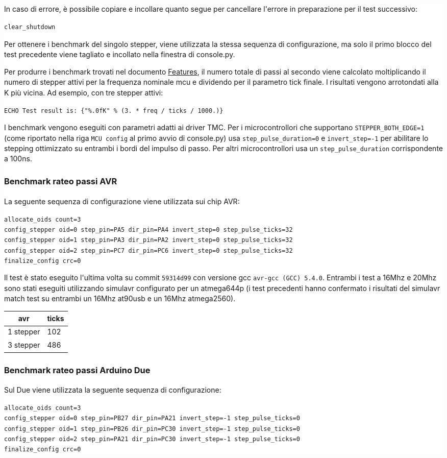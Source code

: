 In caso di errore, è possibile copiare e incollare quanto segue per cancellare l'errore in preparazione per il test successivo:

```
clear_shutdown
```

Per ottenere i benchmark del singolo stepper, viene utilizzata la stessa sequenza di configurazione, ma solo il primo blocco del test precedente viene tagliato e incollato nella finestra di console.py.

Per produrre i benchmark trovati nel documento [Features](Features.md), il numero totale di passi al secondo viene calcolato moltiplicando il numero di stepper attivi per la frequenza nominale mcu e dividendo per il parametro tick finale. I risultati vengono arrotondati alla K più vicina. Ad esempio, con tre stepper attivi:

```
ECHO Test result is: {"%.0fK" % (3. * freq / ticks / 1000.)}
```

I benchmark vengono eseguiti con parametri adatti ai driver TMC. Per i microcontrollori che supportano `STEPPER_BOTH_EDGE=1` (come riportato nella riga `MCU config` al primo avvio di console.py) usa `step_pulse_duration=0` e `invert_step=-1` per abilitare lo stepping ottimizzato su entrambi i bordi del impulso di passo. Per altri microcontrollori usa un `step_pulse_duration` corrispondente a 100ns.

### Benchmark rateo passi AVR

La seguente sequenza di configurazione viene utilizzata sui chip AVR:

```
allocate_oids count=3
config_stepper oid=0 step_pin=PA5 dir_pin=PA4 invert_step=0 step_pulse_ticks=32
config_stepper oid=1 step_pin=PA3 dir_pin=PA2 invert_step=0 step_pulse_ticks=32
config_stepper oid=2 step_pin=PC7 dir_pin=PC6 invert_step=0 step_pulse_ticks=32
finalize_config crc=0
```

Il test è stato eseguito l'ultima volta su commit `59314d99` con versione gcc `avr-gcc (GCC) 5.4.0`. Entrambi i test a 16Mhz e 20Mhz sono stati eseguiti utilizzando simulavr configurato per un atmega644p (i test precedenti hanno confermato i risultati del simulavr match test su entrambi un 16Mhz at90usb e un 16Mhz atmega2560).

| avr | ticks |
| --- | --- |
| 1 stepper | 102 |
| 3 stepper | 486 |

### Benchmark rateo passi Arduino Due

Sul Due viene utilizzata la seguente sequenza di configurazione:

```
allocate_oids count=3
config_stepper oid=0 step_pin=PB27 dir_pin=PA21 invert_step=-1 step_pulse_ticks=0
config_stepper oid=1 step_pin=PB26 dir_pin=PC30 invert_step=-1 step_pulse_ticks=0
config_stepper oid=2 step_pin=PA21 dir_pin=PC30 invert_step=-1 step_pulse_ticks=0
finalize_config crc=0
```
